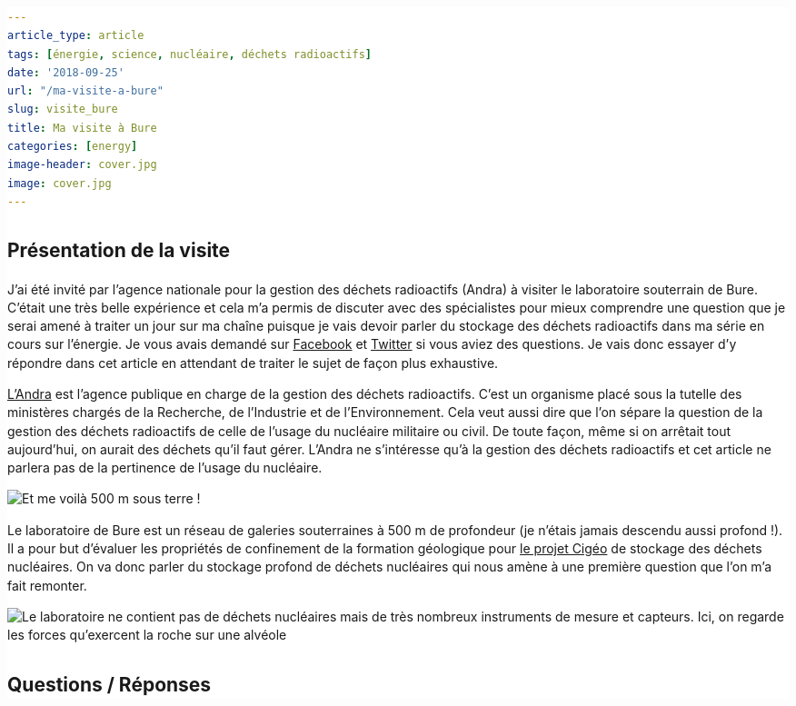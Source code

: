 ```yaml
---
article_type: article
tags: [énergie, science, nucléaire, déchets radioactifs]
date: '2018-09-25'
url: "/ma-visite-a-bure"
slug: visite_bure
title: Ma visite à Bure
categories: [energy]
image-header: cover.jpg
image: cover.jpg
---
```


## Présentation de la visite

J’ai été invité par l’agence nationale pour la gestion des déchets radioactifs
(Andra) à visiter le laboratoire souterrain de Bure. C’était une très belle
expérience et cela m’a permis de discuter avec des spécialistes pour mieux
comprendre une question que je serai amené à traiter un jour sur ma chaîne
puisque je vais devoir parler du stockage des déchets radioactifs dans ma série
en cours sur l’énergie. Je vous avais demandé sur
[Facebook](https://www.facebook.com/le.reveilleur/posts/1759815837446052) et
[Twitter](https://twitter.com/Le_Reveilleur/status/1019538942528499712) si vous
aviez des questions. Je vais donc essayer d’y répondre dans cet article en
attendant de traiter le sujet de façon plus exhaustive.

[L’Andra](https://www.andra.fr/) est l’agence publique en charge de la gestion
des déchets radioactifs. C’est un organisme placé sous la tutelle des
ministères chargés de la Recherche, de l’Industrie et de l’Environnement. Cela
veut aussi dire que l’on sépare la question de la gestion des déchets
radioactifs de celle de l’usage du nucléaire militaire ou civil. De toute
façon, même si on arrêtait tout aujourd’hui, on aurait des déchets qu’il faut
gérer. L’Andra ne s’intéresse qu’à la gestion des déchets radioactifs et cet
article ne parlera pas de la pertinence de l’usage du nucléaire.  

![Et me voilà 500 m sous terre !](P1020198.jpg)

Le laboratoire de Bure est un réseau de galeries souterraines à 500 m de
profondeur (je n’étais jamais descendu aussi profond !). Il a pour but
d’évaluer les propriétés de confinement de la formation géologique pour [le
projet
Cigéo](https://www.youtube.com/watch?v=4VETZeT25o8&trk=organization-update-content_share-video-embed_share-article_title)
de stockage des déchets nucléaires. On va donc parler du stockage profond de
déchets nucléaires qui nous amène à une première question que l’on m’a fait
remonter.

![Le laboratoire ne contient pas de déchets nucléaires mais de très nombreux instruments de mesure et capteurs. Ici, on regarde les forces qu’exercent la roche sur une alvéole](P1020181.jpg)

## Questions / Réponses
